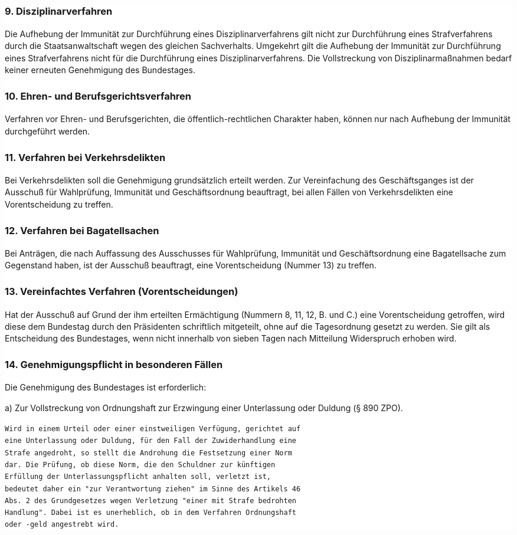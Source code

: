 ### 9. Disziplinarverfahren

Die Aufhebung der Immunität zur Durchführung eines
Disziplinarverfahrens gilt nicht zur Durchführung eines
Strafverfahrens durch die Staatsanwaltschaft wegen des gleichen
Sachverhalts. Umgekehrt gilt die Aufhebung der Immunität zur
Durchführung eines Strafverfahrens nicht für die Durchführung eines
Disziplinarverfahrens.
Die Vollstreckung von Disziplinarmaßnahmen bedarf keiner erneuten
Genehmigung des Bundestages.

### 10. Ehren- und Berufsgerichtsverfahren

Verfahren vor Ehren- und Berufsgerichten, die öffentlich-rechtlichen
Charakter haben, können nur nach Aufhebung der Immunität durchgeführt
werden.

### 11. Verfahren bei Verkehrsdelikten

Bei Verkehrsdelikten soll die Genehmigung grundsätzlich erteilt
werden. Zur Vereinfachung des Geschäftsganges ist der Ausschuß für
Wahlprüfung, Immunität und Geschäftsordnung beauftragt, bei allen
Fällen von Verkehrsdelikten eine Vorentscheidung zu treffen.

### 12. Verfahren bei Bagatellsachen

Bei Anträgen, die nach Auffassung des Ausschusses für Wahlprüfung,
Immunität und Geschäftsordnung eine Bagatellsache zum Gegenstand
haben, ist der Ausschuß beauftragt, eine Vorentscheidung (Nummer 13)
zu treffen.

### 13. Vereinfachtes Verfahren (Vorentscheidungen)

Hat der Ausschuß auf Grund der ihm erteilten Ermächtigung (Nummern 8,
11, 12, B. und C.) eine Vorentscheidung getroffen, wird diese dem
Bundestag durch den Präsidenten schriftlich mitgeteilt, ohne auf die
Tagesordnung gesetzt zu werden. Sie gilt als Entscheidung des
Bundestages, wenn nicht innerhalb von sieben Tagen nach Mitteilung
Widerspruch erhoben wird.

### 14. Genehmigungspflicht in besonderen Fällen

Die Genehmigung des Bundestages ist erforderlich:

a)  Zur Vollstreckung von Ordnungshaft zur Erzwingung einer Unterlassung
    oder Duldung (§ 890 ZPO).

    Wird in einem Urteil oder einer einstweiligen Verfügung, gerichtet auf
    eine Unterlassung oder Duldung, für den Fall der Zuwiderhandlung eine
    Strafe angedroht, so stellt die Androhung die Festsetzung einer Norm
    dar. Die Prüfung, ob diese Norm, die den Schuldner zur künftigen
    Erfüllung der Unterlassungspflicht anhalten soll, verletzt ist,
    bedeutet daher ein "zur Verantwortung ziehen" im Sinne des Artikels 46
    Abs. 2 des Grundgesetzes wegen Verletzung "einer mit Strafe bedrohten
    Handlung". Dabei ist es unerheblich, ob in dem Verfahren Ordnungshaft
    oder -geld angestrebt wird.
